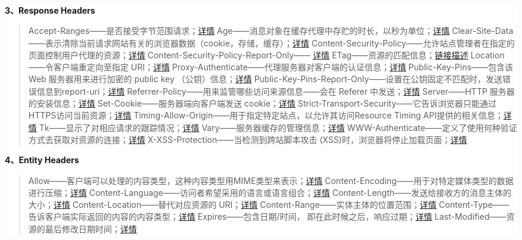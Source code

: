 **3、Response Headers**

> Accept-Ranges——是否接受字节范围请求；[详情](https://developer.mozilla.org/zh-CN/docs/Web/HTTP/Headers/Accept-Ranges)
> Age——消息对象在缓存代理中存贮的时长，以秒为单位；[详情](https://developer.mozilla.org/zh-CN/docs/Web/HTTP/Headers/Age)
> Clear-Site-Data——表示清除当前请求网站有关的浏览器数据（cookie，存储，缓存）；[详情](https://developer.mozilla.org/zh-CN/docs/Web/HTTP/Headers/Clear-Site-Data)
> Content-Security-Policy——允许站点管理者在指定的页面控制用户代理的资源；[详情](https://developer.mozilla.org/zh-CN/docs/Web/HTTP/Headers/Content-Security-Policy__by_cnvoid)
> Content-Security-Policy-Report-Only—— [详情](https://developer.mozilla.org/zh-CN/docs/Web/HTTP/Headers/Content-Security-Policy-Report-Only)
> ETag——资源的匹配信息；[链接描述](https://developer.mozilla.org/zh-CN/docs/Web/HTTP/Headers/ETag)
> Location——令客户端重定向至指定 URI；[详情](https://developer.mozilla.org/zh-CN/docs/Web/HTTP/Headers/Location)
> Proxy-Authenticate——代理服务器对客户端的认证信息；[详情](https://developer.mozilla.org/zh-CN/docs/Web/HTTP/Headers/Proxy-Authenticate)
> Public-Key-Pins——包含该Web 服务器用来进行加密的 public key （公钥）信息；[详情](https://developer.mozilla.org/zh-CN/docs/Web/HTTP/Headers/Public-Key-Pins)
> Public-Key-Pins-Report-Only——设置在公钥固定不匹配时，发送错误信息到report-uri；[详情](https://developer.mozilla.org/zh-CN/docs/Web/HTTP/Headers/Public-Key-Pins-Report-Only)
> Referrer-Policy——用来监管哪些访问来源信息——会在 Referer 中发送；[详情](https://developer.mozilla.org/zh-CN/docs/Web/HTTP/Headers/Referrer-Policy)
> Server——HTTP 服务器的安装信息；[详情](https://developer.mozilla.org/zh-CN/docs/Web/HTTP/Headers/Server)
> Set-Cookie——服务器端向客户端发送 cookie；[详情](https://developer.mozilla.org/zh-CN/docs/Web/HTTP/Headers/Set-Cookie)
> Strict-Transport-Security——它告诉浏览器只能通过HTTPS访问当前资源；[详情](https://developer.mozilla.org/zh-CN/docs/Security/HTTP_Strict_Transport_Security)
> Timing-Allow-Origin——用于指定特定站点，以允许其访问Resource Timing API提供的相关信息；[详情](https://developer.mozilla.org/zh-CN/docs/Web/HTTP/Headers/Timing-Allow-Origin)
> Tk——显示了对相应请求的跟踪情况；[详情](https://developer.mozilla.org/zh-CN/docs/Web/HTTP/Headers/Tk)
> Vary——服务器缓存的管理信息；[详情](https://developer.mozilla.org/zh-CN/docs/Web/HTTP/Headers/Vary)
> WWW-Authenticate——定义了使用何种验证方式去获取对资源的连接；[详情](https://developer.mozilla.org/zh-CN/docs/Web/HTTP/Headers/WWW-Authenticate)
> X-XSS-Protection——当检测到跨站脚本攻击 (XSS)时，浏览器将停止加载页面；[详情](https://developer.mozilla.org/zh-CN/docs/Web/HTTP/Headers/X-XSS-Protection)

**4、Entity Headers**

> Allow——客户端可以处理的内容类型，这种内容类型用MIME类型来表示；[详情](https://developer.mozilla.org/zh-CN/docs/Web/HTTP/Headers/Allow)
> Content-Encoding——用于对特定媒体类型的数据进行压缩；[详情](https://developer.mozilla.org/zh-CN/docs/Web/HTTP/Headers/Content-Encoding)
> Content-Language——访问者希望采用的语言或语言组合；[详情](https://developer.mozilla.org/zh-CN/docs/Web/HTTP/Headers/Content-Language)
> Content-Length——发送给接收方的消息主体的大小；[详情](https://developer.mozilla.org/zh-CN/docs/Web/HTTP/Headers/Content-Length)
> Content-Location——替代对应资源的 URI；[详情](https://developer.mozilla.org/zh-CN/docs/Web/HTTP/Headers/Content-Location)
> Content-Range——实体主体的位置范围；[详情](https://developer.mozilla.org/zh-CN/docs/Web/HTTP/Headers/Content-Range)
> Content-Type——告诉客户端实际返回的内容的内容类型；[详情](https://developer.mozilla.org/zh-CN/docs/Web/HTTP/Headers/Content-Type)
> Expires——包含日期/时间， 即在此时候之后，响应过期；[详情](https://developer.mozilla.org/zh-CN/docs/Web/HTTP/Headers/Expires)
> Last-Modified——资源的最后修改日期时间；[详情](https://developer.mozilla.org/zh-CN/docs/Web/HTTP/Headers/Last-Modified)
